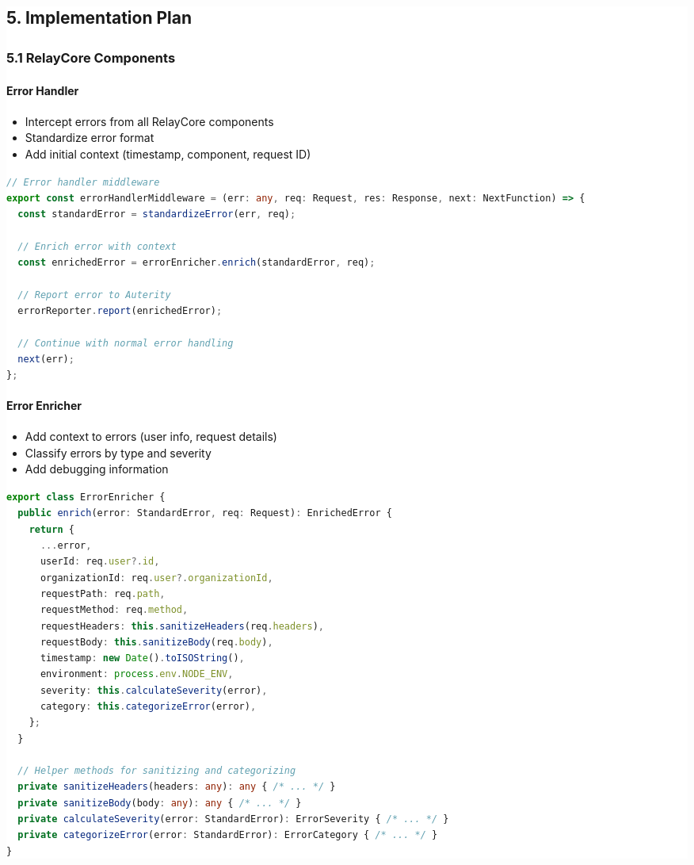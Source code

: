 ## 5. Implementation Plan

### 5.1 RelayCore Components

#### Error Handler
- Intercept errors from all RelayCore components
- Standardize error format
- Add initial context (timestamp, component, request ID)

```typescript
// Error handler middleware
export const errorHandlerMiddleware = (err: any, req: Request, res: Response, next: NextFunction) => {
  const standardError = standardizeError(err, req);
  
  // Enrich error with context
  const enrichedError = errorEnricher.enrich(standardError, req);
  
  // Report error to Auterity
  errorReporter.report(enrichedError);
  
  // Continue with normal error handling
  next(err);
};
```

#### Error Enricher
- Add context to errors (user info, request details)
- Classify errors by type and severity
- Add debugging information

```typescript
export class ErrorEnricher {
  public enrich(error: StandardError, req: Request): EnrichedError {
    return {
      ...error,
      userId: req.user?.id,
      organizationId: req.user?.organizationId,
      requestPath: req.path,
      requestMethod: req.method,
      requestHeaders: this.sanitizeHeaders(req.headers),
      requestBody: this.sanitizeBody(req.body),
      timestamp: new Date().toISOString(),
      environment: process.env.NODE_ENV,
      severity: this.calculateSeverity(error),
      category: this.categorizeError(error),
    };
  }
  
  // Helper methods for sanitizing and categorizing
  private sanitizeHeaders(headers: any): any { /* ... */ }
  private sanitizeBody(body: any): any { /* ... */ }
  private calculateSeverity(error: StandardError): ErrorSeverity { /* ... */ }
  private categorizeError(error: StandardError): ErrorCategory { /* ... */ }
}
```
